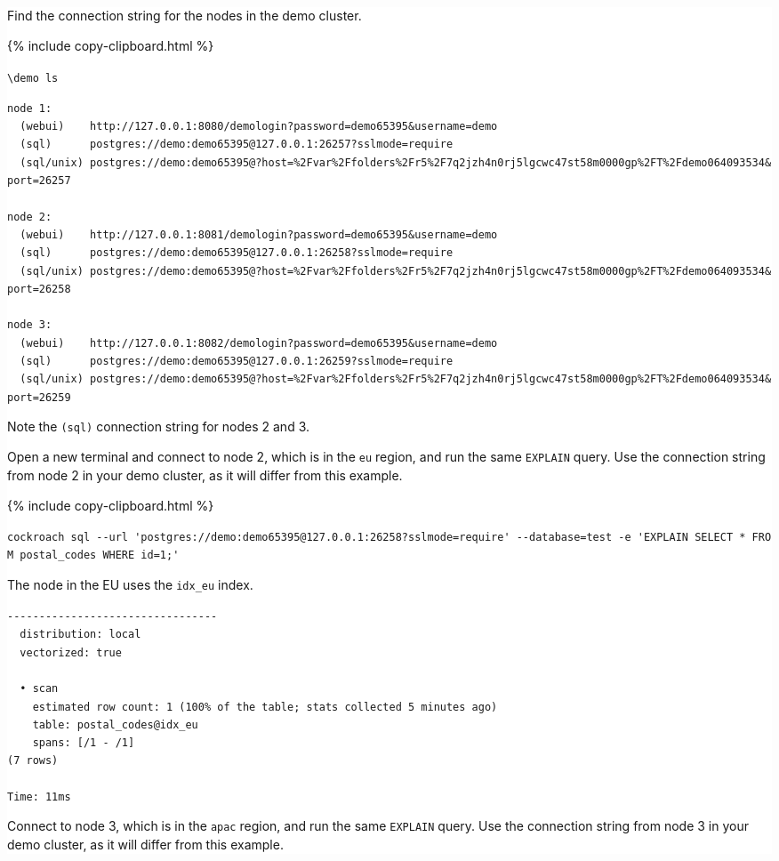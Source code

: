 Find the connection string for the nodes in the demo cluster.

{% include copy-clipboard.html %}
~~~ sql
\demo ls
~~~

~~~
node 1:
  (webui)    http://127.0.0.1:8080/demologin?password=demo65395&username=demo
  (sql)      postgres://demo:demo65395@127.0.0.1:26257?sslmode=require
  (sql/unix) postgres://demo:demo65395@?host=%2Fvar%2Ffolders%2Fr5%2F7q2jzh4n0rj5lgcwc47st58m0000gp%2FT%2Fdemo064093534&port=26257

node 2:
  (webui)    http://127.0.0.1:8081/demologin?password=demo65395&username=demo
  (sql)      postgres://demo:demo65395@127.0.0.1:26258?sslmode=require
  (sql/unix) postgres://demo:demo65395@?host=%2Fvar%2Ffolders%2Fr5%2F7q2jzh4n0rj5lgcwc47st58m0000gp%2FT%2Fdemo064093534&port=26258

node 3:
  (webui)    http://127.0.0.1:8082/demologin?password=demo65395&username=demo
  (sql)      postgres://demo:demo65395@127.0.0.1:26259?sslmode=require
  (sql/unix) postgres://demo:demo65395@?host=%2Fvar%2Ffolders%2Fr5%2F7q2jzh4n0rj5lgcwc47st58m0000gp%2FT%2Fdemo064093534&port=26259
~~~

Note the `(sql)` connection string for nodes 2 and 3.

Open a new terminal and connect to node 2, which is in the `eu` region, and run the same `EXPLAIN` query. Use the connection string from node 2 in your demo cluster, as it will differ from this example.

{% include copy-clipboard.html %}
~~~ shell
cockroach sql --url 'postgres://demo:demo65395@127.0.0.1:26258?sslmode=require' --database=test -e 'EXPLAIN SELECT * FROM postal_codes WHERE id=1;'
~~~

The node in the EU uses the `idx_eu` index.

~~~
---------------------------------
  distribution: local
  vectorized: true

  • scan
    estimated row count: 1 (100% of the table; stats collected 5 minutes ago)
    table: postal_codes@idx_eu
    spans: [/1 - /1]
(7 rows)

Time: 11ms
~~~

Connect to node 3, which is in the `apac` region, and run the same `EXPLAIN` query. Use the connection string from node 3 in your demo cluster, as it will differ from this example.

